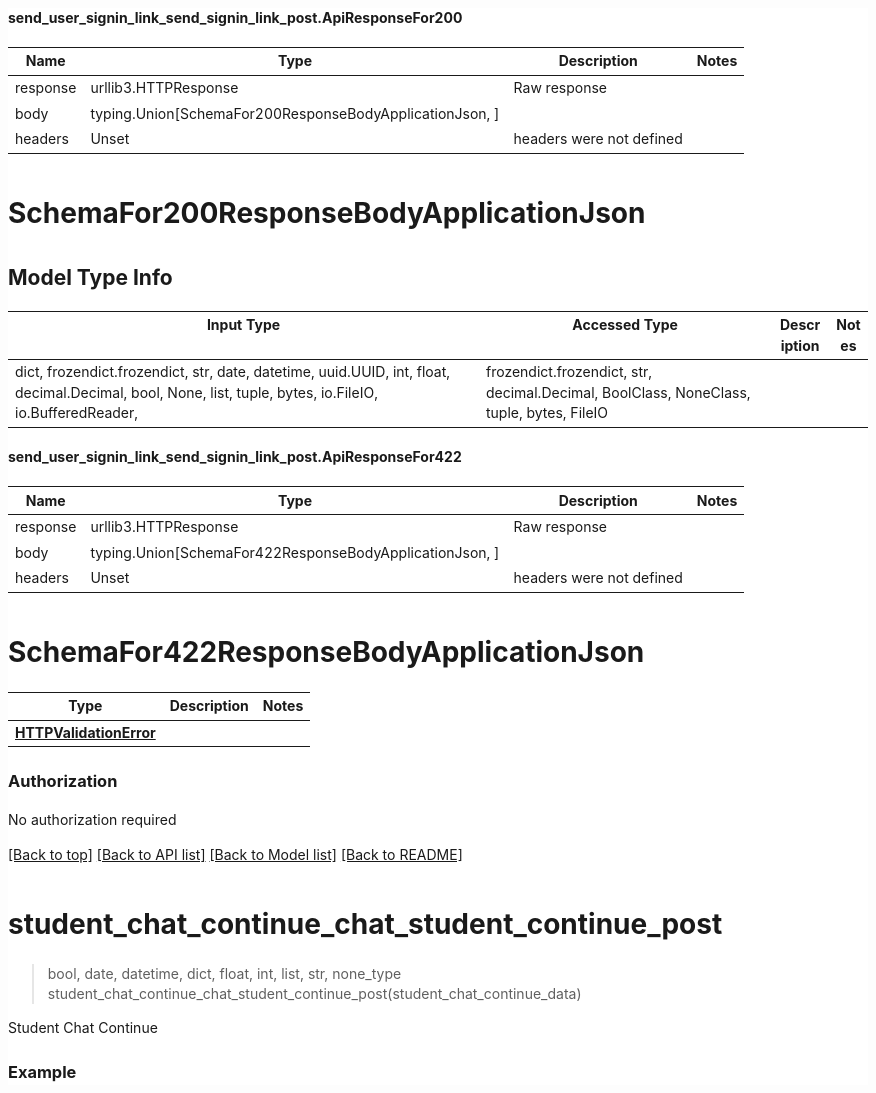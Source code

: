 #### send_user_signin_link_send_signin_link_post.ApiResponseFor200
Name | Type | Description  | Notes
------------- | ------------- | ------------- | -------------
response | urllib3.HTTPResponse | Raw response |
body | typing.Union[SchemaFor200ResponseBodyApplicationJson, ] |  |
headers | Unset | headers were not defined |

# SchemaFor200ResponseBodyApplicationJson

## Model Type Info
Input Type | Accessed Type | Description | Notes
------------ | ------------- | ------------- | -------------
dict, frozendict.frozendict, str, date, datetime, uuid.UUID, int, float, decimal.Decimal, bool, None, list, tuple, bytes, io.FileIO, io.BufferedReader,  | frozendict.frozendict, str, decimal.Decimal, BoolClass, NoneClass, tuple, bytes, FileIO |  |

#### send_user_signin_link_send_signin_link_post.ApiResponseFor422
Name | Type | Description  | Notes
------------- | ------------- | ------------- | -------------
response | urllib3.HTTPResponse | Raw response |
body | typing.Union[SchemaFor422ResponseBodyApplicationJson, ] |  |
headers | Unset | headers were not defined |

# SchemaFor422ResponseBodyApplicationJson
Type | Description  | Notes
------------- | ------------- | -------------
[**HTTPValidationError**](../../models/HTTPValidationError.md) |  |


### Authorization

No authorization required

[[Back to top]](#__pageTop) [[Back to API list]](../../../README.md#documentation-for-api-endpoints) [[Back to Model list]](../../../README.md#documentation-for-models) [[Back to README]](../../../README.md)

# **student_chat_continue_chat_student_continue_post**
<a name="student_chat_continue_chat_student_continue_post"></a>
> bool, date, datetime, dict, float, int, list, str, none_type student_chat_continue_chat_student_continue_post(student_chat_continue_data)

Student Chat Continue

### Example
